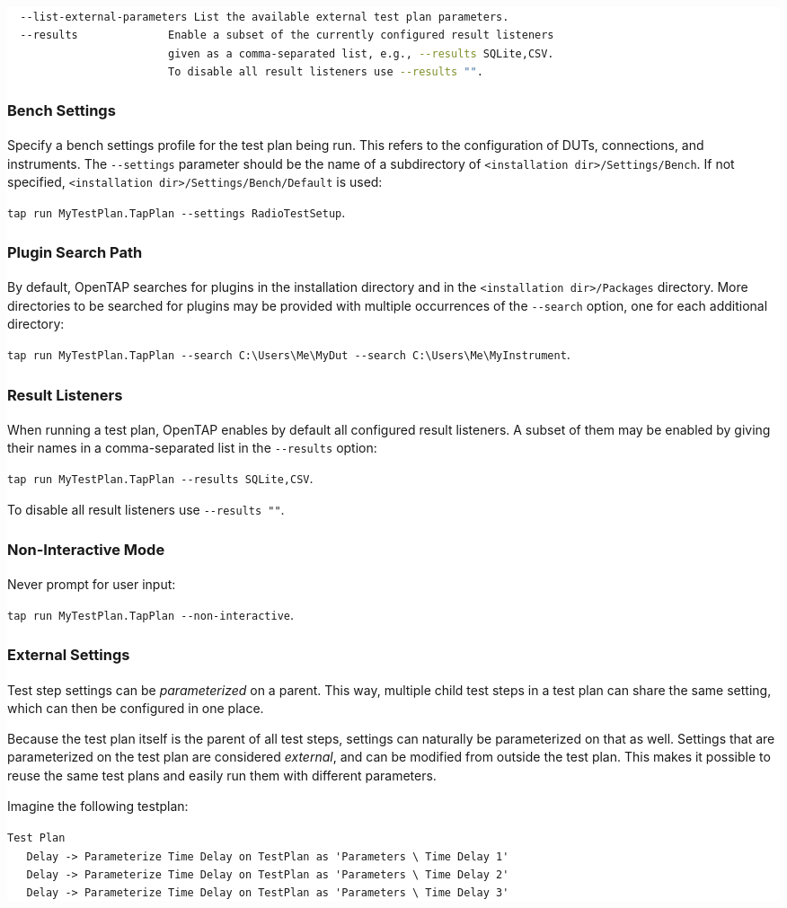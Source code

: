 ```bash
  --list-external-parameters List the available external test plan parameters.
  --results              Enable a subset of the currently configured result listeners
                         given as a comma-separated list, e.g., --results SQLite,CSV.
                         To disable all result listeners use --results "".
```

### Bench Settings

Specify a bench settings profile for the test plan being run. This refers to the configuration of DUTs, connections, and
instruments. The `--settings` parameter should be the name of a subdirectory of `<installation dir>/Settings/Bench`.
If not specified, `<installation dir>/Settings/Bench/Default` is used:

`tap run MyTestPlan.TapPlan --settings RadioTestSetup`.

### Plugin Search Path

By default, OpenTAP searches for plugins in the installation directory and in the `<installation dir>/Packages` directory.
More directories to be searched for plugins may be provided with multiple occurrences of the `--search` option,
one for each additional directory:

`tap run MyTestPlan.TapPlan --search C:\Users\Me\MyDut --search C:\Users\Me\MyInstrument`.

### Result Listeners

When running a test plan, OpenTAP enables by default all configured result listeners.
A subset of them may be enabled by giving their names in a comma-separated list in the `--results` option:

`tap run MyTestPlan.TapPlan --results SQLite,CSV`.

To disable all result listeners use `--results ""`.

### Non-Interactive Mode

Never prompt for user input:

`tap run MyTestPlan.TapPlan --non-interactive`.

### External Settings

Test step settings can be *parameterized* on a parent. This way, multiple child test steps in
a test plan can share the same setting, which can then be configured in one place. 

Because the test plan itself is the parent of all test steps, settings can naturally be
parameterized on that as well. Settings that are parameterized on the test plan are considered
*external*, and can be modified from outside the test plan. This makes it possible to reuse the
same test plans and easily run them with different parameters.

Imagine the following testplan:

```
Test Plan
   Delay -> Parameterize Time Delay on TestPlan as 'Parameters \ Time Delay 1'
   Delay -> Parameterize Time Delay on TestPlan as 'Parameters \ Time Delay 2'
   Delay -> Parameterize Time Delay on TestPlan as 'Parameters \ Time Delay 3'
```
